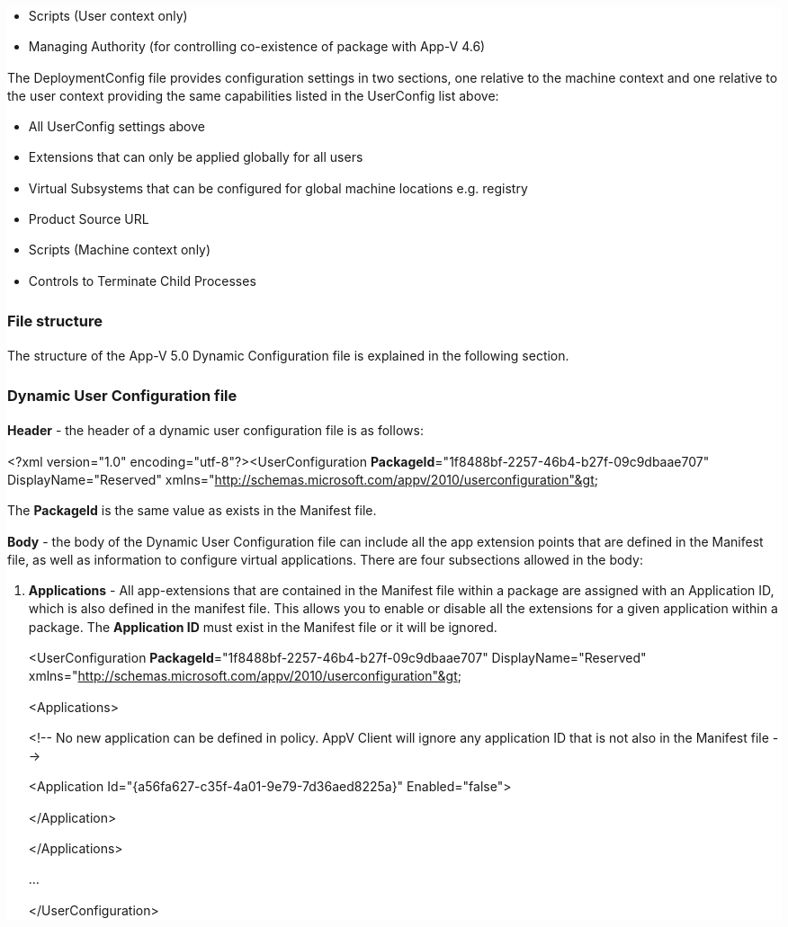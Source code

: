 -   Scripts (User context only)

-   Managing Authority (for controlling co-existence of package with App-V 4.6)

The DeploymentConfig file provides configuration settings in two sections, one relative to the machine context and one relative to the user context providing the same capabilities listed in the UserConfig list above:

-   All UserConfig settings above

-   Extensions that can only be applied globally for all users

-   Virtual Subsystems that can be configured for global machine locations e.g. registry

-   Product Source URL

-   Scripts (Machine context only)

-   Controls to Terminate Child Processes

### File structure

The structure of the App-V 5.0 Dynamic Configuration file is explained in the following section.

### Dynamic User Configuration file

**Header** - the header of a dynamic user configuration file is as follows:

&lt;?xml version="1.0" encoding="utf-8"?&gt;&lt;UserConfiguration **PackageId**="1f8488bf-2257-46b4-b27f-09c9dbaae707" DisplayName="Reserved" xmlns="<http://schemas.microsoft.com/appv/2010/userconfiguration"&gt>;

The **PackageId** is the same value as exists in the Manifest file.

**Body** - the body of the Dynamic User Configuration file can include all the app extension points that are defined in the Manifest file, as well as information to configure virtual applications. There are four subsections allowed in the body:

1. **Applications** - All app-extensions that are contained in the Manifest file within a package are assigned with an Application ID, which is also defined in the manifest file. This allows you to enable or disable all the extensions for a given application within a package. The **Application ID** must exist in the Manifest file or it will be ignored.

   &lt;UserConfiguration **PackageId**="1f8488bf-2257-46b4-b27f-09c9dbaae707" DisplayName="Reserved" xmlns="<http://schemas.microsoft.com/appv/2010/userconfiguration"&gt>;

   &lt;Applications&gt;

   &lt;!-- No new application can be defined in policy. AppV Client will ignore any application ID that is not also in the Manifest file --&gt;

   &lt;Application Id="{a56fa627-c35f-4a01-9e79-7d36aed8225a}" Enabled="false"&gt;

   &lt;/Application&gt;

   &lt;/Applications&gt;

   …

   &lt;/UserConfiguration&gt;
